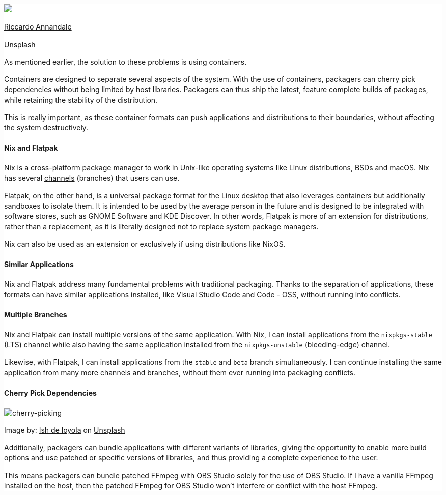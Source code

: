 ![][22]

[Riccardo Annandale][23]

[Unsplash][24]

As mentioned earlier, the solution to these problems is using containers.

Containers are designed to separate several aspects of the system. With the use of containers, packagers can cherry pick dependencies without being limited by host libraries. Packagers can thus ship the latest, feature complete builds of packages, while retaining the stability of the distribution.

This is really important, as these container formats can push applications and distributions to their boundaries, without affecting the system destructively.

#### Nix and Flatpak

[Nix][25] is a cross-platform package manager to work in Unix-like operating systems like Linux distributions, BSDs and macOS. Nix has several [channels][26] (branches) that users can use.

[Flatpak][27], on the other hand, is a universal package format for the Linux desktop that also leverages containers but additionally sandboxes to isolate them. It is intended to be used by the average person in the future and is designed to be integrated with software stores, such as GNOME Software and KDE Discover. In other words, Flatpak is more of an extension for distributions, rather than a replacement, as it is literally designed not to replace system package managers.

Nix can also be used as an extension or exclusively if using distributions like NixOS.

#### Similar Applications

Nix and Flatpak address many fundamental problems with traditional packaging. Thanks to the separation of applications, these formats can have similar applications installed, like Visual Studio Code and Code - OSS, without running into conflicts.

#### Multiple Branches

Nix and Flatpak can install multiple versions of the same application. With Nix, I can install applications from the `nixpkgs-stable` (LTS) channel while also having the same application installed from the `nixpkgs-unstable` (bleeding-edge) channel.

Likewise, with Flatpak, I can install applications from the `stable` and `beta` branch simultaneously. I can continue installing the same application from many more channels and branches, without them ever running into packaging conflicts.

#### Cherry Pick Dependencies

![cherry-picking][28]

Image by: [Ish de loyola][29] on [Unsplash][30]

Additionally, packagers can bundle applications with different variants of libraries, giving the opportunity to enable more build options and use patched or specific versions of libraries, and thus providing a complete experience to the user.

This means packagers can bundle patched FFmpeg with OBS Studio solely for the use of OBS Studio. If I have a vanilla FFmpeg installed on the host, then the patched FFmpeg for OBS Studio won’t interfere or conflict with the host FFmpeg.


[#]: subject: "Traditional Linux Packaging is not Suitable for Modern Applications [Opinion]"
[#]: via: "https://news.itsfoss.com/traditional-packaging-modern-applications/"
[#]: author: "Community https://news.itsfoss.com/author/team/"
[#]: collector: "lkxed"
[#]: translator: " "
[#]: reviewer: " "
[#]: publisher: " "
[#]: url: " "
[a]: https://news.itsfoss.com/author/team/
[b]: https://github.com/lkxed
[1]: https://images.unsplash.com/photo-1573376670774-4427757f7963?crop=entropy&cs=tinysrgb&fit=max&fm=jpg&ixid=MnwxMTc3M3wwfDF8c2VhcmNofDY2fHxwYWNrYWdpbmd8ZW58MHx8fHwxNjYyNzgzMzY1&ixlib=rb-1.2.1&q=80&w=1200
[2]: https://unsplash.com/es/@kelli_mcclintock?utm_source=ghost&utm_medium=referral&utm_campaign=api-credit
[3]: https://unsplash.com/?utm_source=ghost&utm_medium=referral&utm_campaign=api-credit
[4]: https://code.visualstudio.com/
[5]: https://github.com/microsoft/vscode
[6]: https://images.unsplash.com/photo-1612933510543-5b442296703b?crop=entropy&cs=tinysrgb&fit=max&fm=jpg&ixid=MnwxMTc3M3wwfDF8c2VhcmNofDEwfHxwcm9ibGVtfGVufDB8fHx8MTY2Mjc4MzEwNg&ixlib=rb-1.2.1&q=80&w=2000
[7]: https://unsplash.com/@simmerdownjpg?utm_source=ghost&utm_medium=referral&utm_campaign=api-credit
[8]: https://unsplash.com/?utm_source=ghost&utm_medium=referral&utm_campaign=api-credit
[9]: https://code.visualstudio.com/
[10]: https://aur.archlinux.org/packages/visual-studio-code-bin
[11]: https://github.com/microsoft/vscode
[12]: https://archlinux.org/packages/community/x86_64/code/
[13]: https://images.unsplash.com/photo-1601001816339-74036796370c?crop=entropy&cs=tinysrgb&fit=max&fm=jpg&ixid=MnwxMTc3M3wwfDF8c2VhcmNofDl8fGNoZXJyeSUyMHBpY2t8ZW58MHx8fHwxNjYyNzgzNDA4&ixlib=rb-1.2.1&q=80&w=2000
[14]: https://unsplash.com/@priscilladupreez?utm_source=ghost&utm_medium=referral&utm_campaign=api-credit
[15]: https://unsplash.com/?utm_source=ghost&utm_medium=referral&utm_campaign=api-credit
[16]: https://github.com/obsproject/obs-studio/blob/fe889ec28ebd2f323b5933b7b11c5a9207539c59/CI/flatpak/com.obsproject.Studio.json#L259-L261
[17]: https://wiki.archlinux.org/index.php?title=Electron_package_guidelines&oldid=661963#Directory_structure
[18]: https://www.youtube.com/watch?v=FPjEdrik-eQ
[19]: https://images.unsplash.com/photo-1595399822864-94ec54889cc7?crop=entropy&cs=tinysrgb&fit=max&fm=jpg&ixid=MnwxMTc3M3wwfDF8c2VhcmNofDl8fGJ1bXB5JTIwcm9hZHxlbnwwfHx8fDE2NjI3ODQ3MTI&ixlib=rb-1.2.1&q=80&w=2000
[20]: https://unsplash.com/@alevisionco?utm_source=ghost&utm_medium=referral&utm_campaign=api-credit
[21]: https://unsplash.com/?utm_source=ghost&utm_medium=referral&utm_campaign=api-credit
[22]: https://images.unsplash.com/photo-1474631245212-32dc3c8310c6?crop=entropy&cs=tinysrgb&fit=max&fm=jpg&ixid=MnwxMTc3M3wwfDF8c2VhcmNofDR8fHNvbHV0aW9ufGVufDB8fHx8MTY2Mjc4MzI5NA&ixlib=rb-1.2.1&q=80&w=2000
[23]: https://unsplash.com/@pavement_special?utm_source=ghost&utm_medium=referral&utm_campaign=api-credit
[24]: https://unsplash.com/?utm_source=ghost&utm_medium=referral&utm_campaign=api-credit
[25]: https://github.com/NixOS/Nix
[26]: https://nixos.wiki/wiki/Nix_channels
[27]: https://flatpak.org/
[28]: https://images.unsplash.com/photo-1626829622490-43c7d7c80ac8?crop=entropy&cs=tinysrgb&fit=max&fm=jpg&ixid=MnwxMTc3M3wwfDF8c2VhcmNofDF8fGNoZXJyeSUyMHBpY2t8ZW58MHx8fHwxNjYyNzgzNDA4&ixlib=rb-1.2.1&q=80&w=2000
[29]: https://unsplash.com/@ishphotos_?utm_source=ghost&utm_medium=referral&utm_campaign=api-credit
[30]: https://unsplash.com/?utm_source=ghost&utm_medium=referral&utm_campaign=api-credit
[31]: https://github.com/flatpak/xdg-desktop-portal
[32]: https://theevilskeleton.gitlab.io/2022/08/29/traditional-packaging-is-not-suitable-for-modern-applications.html